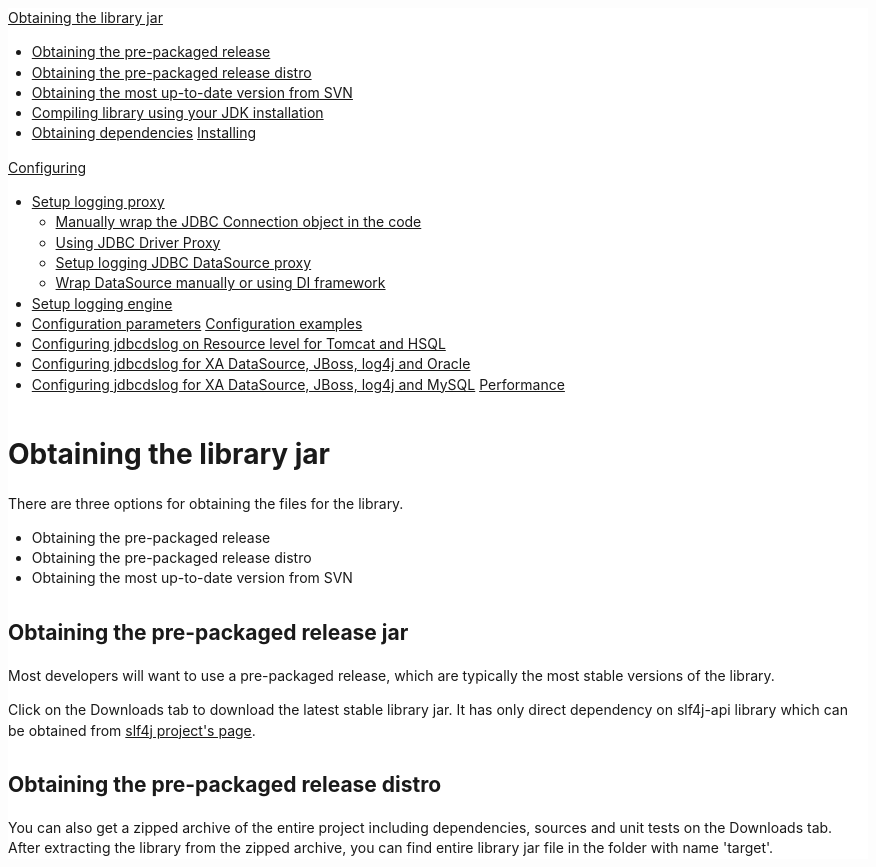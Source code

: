 [Obtaining the library jar](UserGuide#Obtaining_the_library_jar.md)
  * [Obtaining the pre-packaged release](UserGuide#Obtaining_the_pre-packaged_release.md)
  * [Obtaining the pre-packaged release distro](UserGuide#Obtaining_the_pre-packaged_release_distro.md)
  * [Obtaining the most up-to-date version from SVN](UserGuide#Obtaining_the_most_up-to-date_version_from_SVN.md)
  * [Compiling library using your JDK installation](UserGuide#Compiling_library_using_your_JDK_installation.md)
  * [Obtaining dependencies](UserGuide#Obtaining_dependencies.md)
[Installing](UserGuide#Installing.md)

[Configuring](UserGuide#Configuring.md)
  * [Setup logging proxy](UserGuide#Setup_logging_proxy.md)
    * [Manually wrap the JDBC Connection object in the code](UserGuide#Manually_wrap_the_JDBC_Connection_object_in_the_code.md)
    * [Using JDBC Driver Proxy](UserGuide#Using_JDBC_Driver_Proxy.md)
    * [Setup logging JDBC DataSource proxy](UserGuide#Setup_logging_JDBC_DataSource_proxy.md)
    * [Wrap DataSource manually or using DI framework](UserGuide#Wrap_DataSource_manually_or_using_DI_framework.md)
  * [Setup logging engine](UserGuide#Setup_logging_engine.md)
  * [Configuration parameters](UserGuide#Configuration_parameters.md)
[Configuration examples](UserGuide#Configuration_examples.md)
  * [Configuring jdbcdslog on Resource level for Tomcat and HSQL](UserGuide#Configuring_jdbcdslog_on_Resource_level_for_Tomcat_and_HSQL.md)
  * [Configuring jdbcdslog for XA DataSource, JBoss, log4j and Oracle](UserGuide#Configuring_XA_DataSource_for_JBoss_with_log4j_and_Oracle.md)
  * [Configuring jdbcdslog for XA DataSource, JBoss, log4j and MySQL](UserGuide#Configuring_XA_DataSource_for_JBoss_with_log4j_and_MySQL.md)
[Performance](UserGuide#Performance.md)

# Obtaining the library jar #

There are three options for obtaining the files for the library.

  * Obtaining the pre-packaged release
  * Obtaining the pre-packaged release distro
  * Obtaining the most up-to-date version from SVN

## Obtaining the pre-packaged release jar ##

Most developers will want to use a pre-packaged release, which are typically the most stable versions of the library.

Click on the Downloads tab to download the latest stable library jar. It has only direct dependency on slf4j-api library which can be obtained from [slf4j project's page](http://www.slf4j.org/).

## Obtaining the pre-packaged release distro ##

You can also get a zipped archive of the entire project including dependencies, sources and unit tests on the Downloads tab. After extracting the library from the zipped archive, you can find entire library jar file in the folder with name 'target'.
